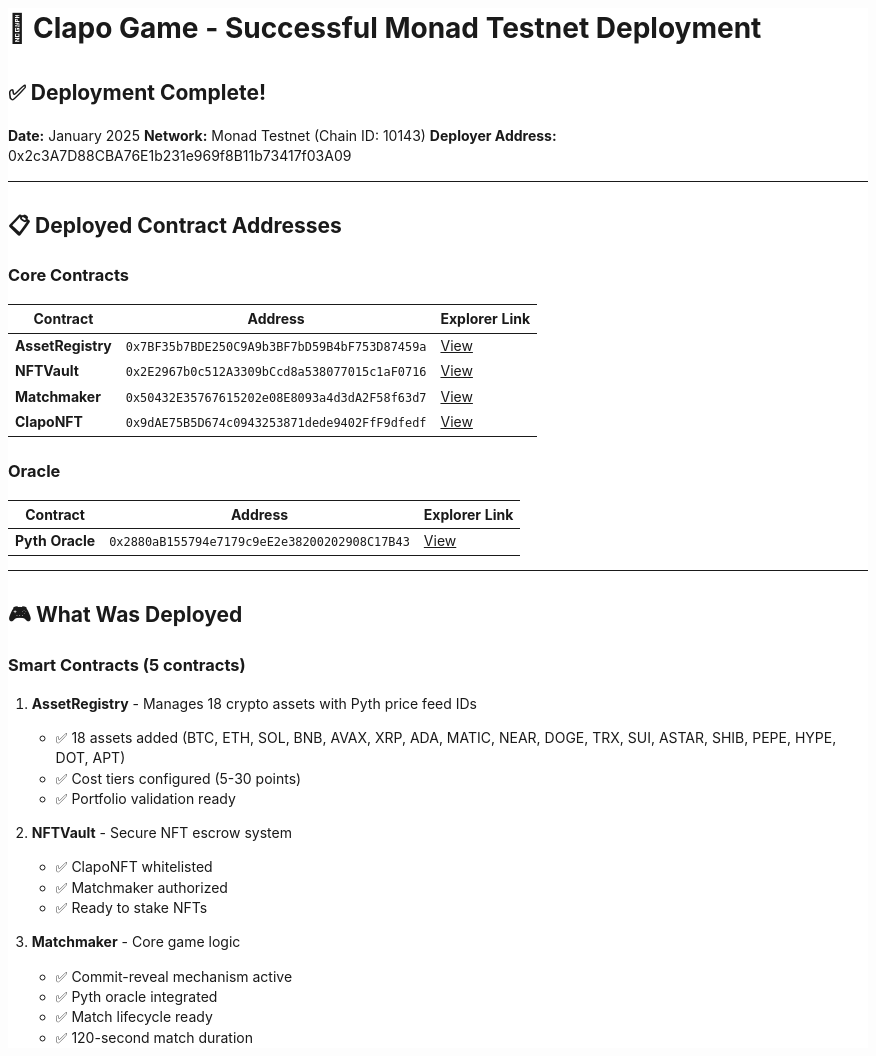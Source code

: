 # 🎉 Clapo Game - Successful Monad Testnet Deployment

## ✅ Deployment Complete!

**Date:** January 2025
**Network:** Monad Testnet (Chain ID: 10143)
**Deployer Address:** 0x2c3A7D88CBA76E1b231e969f8B11b73417f03A09

---

## 📋 Deployed Contract Addresses

### Core Contracts

| Contract | Address | Explorer Link |
|----------|---------|---------------|
| **AssetRegistry** | `0x7BF35b7BDE250C9A9b3BF7bD59B4bF753D87459a` | [View](https://testnet.monadexplorer.com/address/0x7BF35b7BDE250C9A9b3BF7bD59B4bF753D87459a) |
| **NFTVault** | `0x2E2967b0c512A3309bCcd8a538077015c1aF0716` | [View](https://testnet.monadexplorer.com/address/0x2E2967b0c512A3309bCcd8a538077015c1aF0716) |
| **Matchmaker** | `0x50432E35767615202e08E8093a4d3dA2F58f63d7` | [View](https://testnet.monadexplorer.com/address/0x50432E35767615202e08E8093a4d3dA2F58f63d7) |
| **ClapoNFT** | `0x9dAE75B5D674c0943253871dede9402FfF9dfedf` | [View](https://testnet.monadexplorer.com/address/0x9dAE75B5D674c0943253871dede9402FfF9dfedf) |

### Oracle

| Contract | Address | Explorer Link |
|----------|---------|---------------|
| **Pyth Oracle** | `0x2880aB155794e7179c9eE2e38200202908C17B43` | [View](https://testnet.monadexplorer.com/address/0x2880aB155794e7179c9eE2e38200202908C17B43) |

---

## 🎮 What Was Deployed

### Smart Contracts (5 contracts)

1. **AssetRegistry** - Manages 18 crypto assets with Pyth price feed IDs
   - ✅ 18 assets added (BTC, ETH, SOL, BNB, AVAX, XRP, ADA, MATIC, NEAR, DOGE, TRX, SUI, ASTAR, SHIB, PEPE, HYPE, DOT, APT)
   - ✅ Cost tiers configured (5-30 points)
   - ✅ Portfolio validation ready

2. **NFTVault** - Secure NFT escrow system
   - ✅ ClapoNFT whitelisted
   - ✅ Matchmaker authorized
   - ✅ Ready to stake NFTs

3. **Matchmaker** - Core game logic
   - ✅ Commit-reveal mechanism active
   - ✅ Pyth oracle integrated
   - ✅ Match lifecycle ready
   - ✅ 120-second match duration
